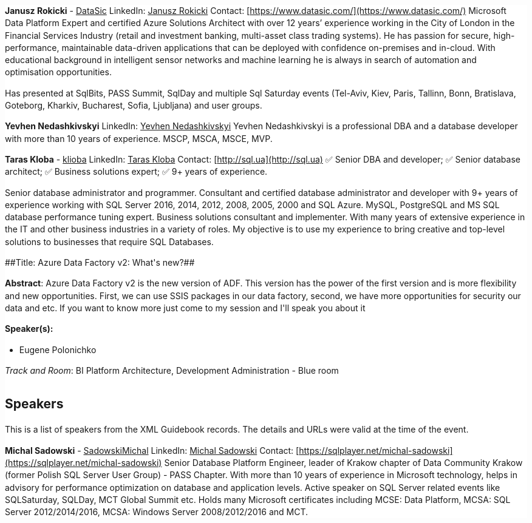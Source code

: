 **Janusz Rokicki**  - [DataSic](https://www.twitter.com/DataSic)
LinkedIn: [Janusz Rokicki](https://www.linkedin.com/in/jrokicki/)
Contact: [https://www.datasic.com/](https://www.datasic.com/)
Microsoft Data Platform Expert and certified Azure Solutions Architect with over 12 years’ experience working in the City of London in the Financial Services Industry (retail and investment banking, multi-asset class trading systems). He has passion for secure, high-performance, maintainable data-driven applications that can be deployed with confidence on-premises and in-cloud. With educational background in intelligent sensor networks and machine learning he is always in search of automation and optimisation opportunities.

Has presented at SqlBits, PASS Summit, SqlDay and multiple Sql Saturday events (Tel-Aviv, Kiev, Paris, Tallinn, Bonn, Bratislava, Goteborg, Kharkiv, Bucharest, Sofia, Ljubljana) and user groups.
 
**Yevhen Nedashkivskyi** 
LinkedIn: [Yevhen Nedashkivskyi](https://ua.linkedin.com/in/nedash)
Yevhen Nedashkivskyi is a professional DBA and a database developer with more than 10 years of experience. MSCP, MSCA, MSCE, MVP.
 
**Taras Kloba**  - [klioba](https://www.twitter.com/klioba)
LinkedIn: [Taras Kloba](https://www.linkedin.com/in/kloba/)
Contact: [http://sql.ua](http://sql.ua)
✅ Senior DBA and developer;
✅ Senior database architect;
✅ Business solutions expert;
✅ 9+ years of experience.

Senior database administrator and programmer. Consultant and certified database administrator and developer with 9+ years of experience working with SQL Server 2016, 2014, 2012, 2008, 2005, 2000 and SQL Azure. MySQL, PostgreSQL and MS SQL database performance tuning expert. Business solutions consultant and implementer. With many years of extensive experience in the IT and other business industries in a variety of roles. My objective is to use my experience to bring creative and top-level solutions to businesses that require SQL Databases.
 
 
 
 
##Title: Azure Data Factory v2: What's new?##
 
**Abstract**:
Azure Data Factory v2 is the new version of ADF. This version has the power of the first version and is more flexibility and new opportunities.  First, we can use SSIS packages in our data factory, second,  we have more opportunities for security our data and etc. If you want to know more  just come to my session  and I'll speak you about it
 
**Speaker(s):**
- Eugene Polonichko
 
*Track and Room*: BI Platform Architecture, Development  Administration - Blue room
 
 
 
 
## <a name="#speakers"></a>Speakers
This is a list of speakers from the XML Guidebook records. The details and URLs were valid at the time of the event.
 
 
**Michal Sadowski**  - [SadowskiMichal](https://www.twitter.com/SadowskiMichal)
LinkedIn: [Michal Sadowski](https://pl.linkedin.com/pub/michal-sadowski/4/b33/717)
Contact: [https://sqlplayer.net/michal-sadowski](https://sqlplayer.net/michal-sadowski)
Senior Database Platform Engineer, leader of Krakow chapter of Data Community Krakow (former Polish SQL Server User Group) - PASS Chapter. With more than 10 years of experience in Microsoft technology, helps in advisory for performance optimization on database and application levels. Active speaker on SQL Server related events like SQLSaturday, SQLDay, MCT Global Summit etc. Holds many Microsoft certificates including MCSE: Data Platform, MCSA: SQL Server 2012/2014/2016, MCSA: Windows Server 2008/2012/2016 and MCT.
 